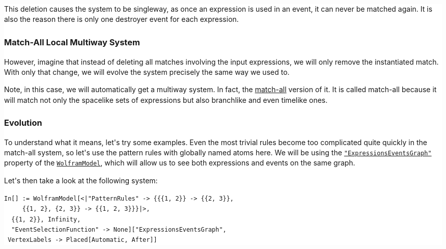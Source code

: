 This deletion causes the system to be singleway, as once an expression is used in an event, it can never be matched
again.
It is also the reason there is only one destroyer event for each expression.

### Match-All Local Multiway System

However, imagine that instead of deleting all matches involving the input expressions, we will only remove the
instantiated match.
With only that change, we will evolve the system precisely the same way we used to.

Note, in this case, we will automatically get a multiway system.
In fact, the [match-all](../../Documentation/SymbolsAndFunctions/WolframModelAndWolframModelEvolutionObject/Options/EventSelectionFunction.md) version of it.
It is called match-all because it will match not only the spacelike sets of expressions but also branchlike and even
timelike ones.

### Evolution

To understand what it means, let's try some examples.
Even the most trivial rules become too complicated quite quickly in the match-all system, so let's use the pattern rules
with globally named atoms here.
We will be using the [`"ExpressionsEventsGraph"`](../../Documentation/SymbolsAndFunctions/WolframModelAndWolframModelEvolutionObject/Properties/CausalGraphs.md) property of the
[`WolframModel`](../../Documentation/SymbolsAndFunctions/WolframModelAndWolframModelEvolutionObject/WolframModelAndWolframModelEvolutionObject.md), which will allow us to see both expressions
and events on the same graph.

Let's then take a look at the following system:

```wl
In[] := WolframModel[<|"PatternRules" -> {{{1, 2}} -> {{2, 3}},
     {{1, 2}, {2, 3}} -> {{1, 2, 3}}}|>,
  {{1, 2}}, Infinity,
  "EventSelectionFunction" -> None]["ExpressionsEventsGraph",
 VertexLabels -> Placed[Automatic, After]]
```
